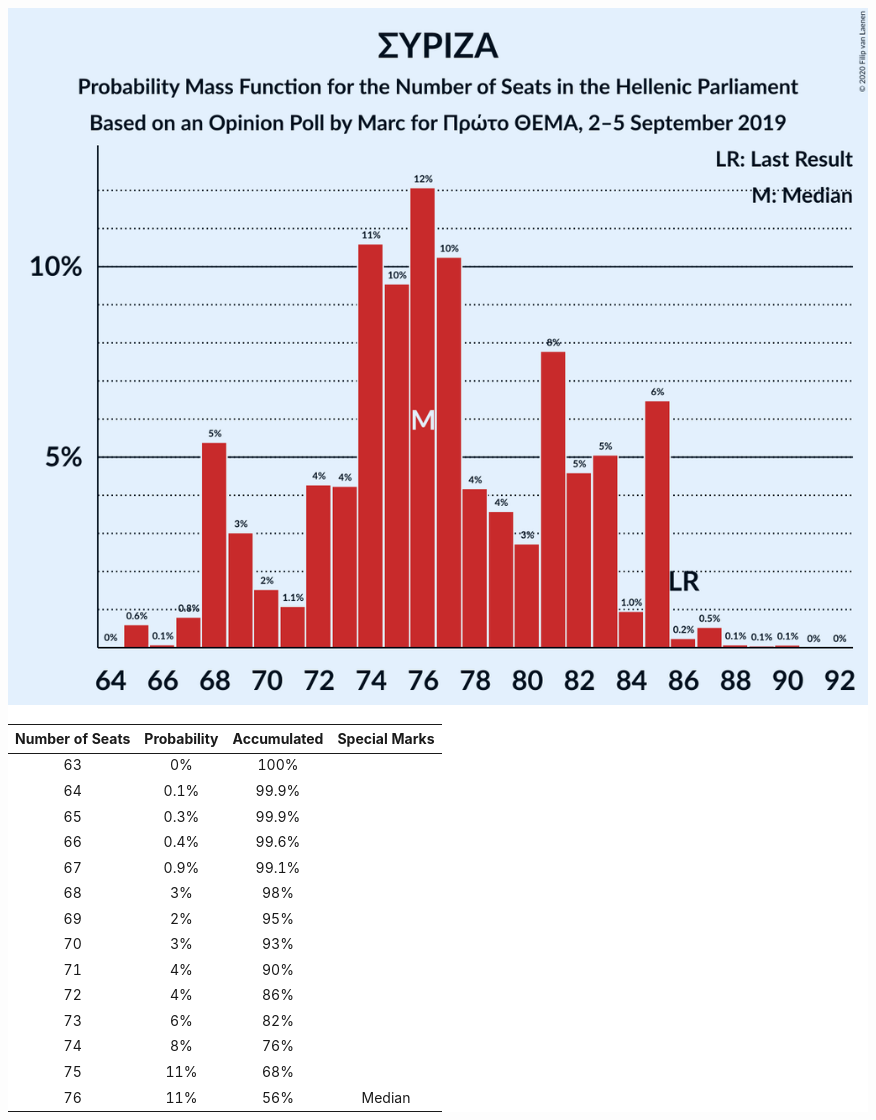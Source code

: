 ![Graph with seats probability mass function not yet produced](2019-09-05-Marc-coalitions-seats-pmf-συριζα.png "Seats Probability Mass Function")

| Number of Seats | Probability | Accumulated | Special Marks |
|:---------------:|:-----------:|:-----------:|:-------------:|
| 63 | 0% | 100% |  |
| 64 | 0.1% | 99.9% |  |
| 65 | 0.3% | 99.9% |  |
| 66 | 0.4% | 99.6% |  |
| 67 | 0.9% | 99.1% |  |
| 68 | 3% | 98% |  |
| 69 | 2% | 95% |  |
| 70 | 3% | 93% |  |
| 71 | 4% | 90% |  |
| 72 | 4% | 86% |  |
| 73 | 6% | 82% |  |
| 74 | 8% | 76% |  |
| 75 | 11% | 68% |  |
| 76 | 11% | 56% | Median |